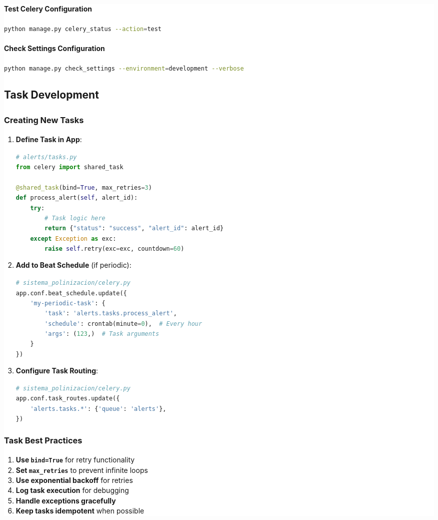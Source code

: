 #### Test Celery Configuration
```bash
python manage.py celery_status --action=test
```

#### Check Settings Configuration
```bash
python manage.py check_settings --environment=development --verbose
```

## Task Development

### Creating New Tasks

1. **Define Task in App**:
   ```python
   # alerts/tasks.py
   from celery import shared_task
   
   @shared_task(bind=True, max_retries=3)
   def process_alert(self, alert_id):
       try:
           # Task logic here
           return {"status": "success", "alert_id": alert_id}
       except Exception as exc:
           raise self.retry(exc=exc, countdown=60)
   ```

2. **Add to Beat Schedule** (if periodic):
   ```python
   # sistema_polinizacion/celery.py
   app.conf.beat_schedule.update({
       'my-periodic-task': {
           'task': 'alerts.tasks.process_alert',
           'schedule': crontab(minute=0),  # Every hour
           'args': (123,)  # Task arguments
       }
   })
   ```

3. **Configure Task Routing**:
   ```python
   # sistema_polinizacion/celery.py
   app.conf.task_routes.update({
       'alerts.tasks.*': {'queue': 'alerts'},
   })
   ```

### Task Best Practices

1. **Use `bind=True`** for retry functionality
2. **Set `max_retries`** to prevent infinite loops
3. **Use exponential backoff** for retries
4. **Log task execution** for debugging
5. **Handle exceptions gracefully**
6. **Keep tasks idempotent** when possible
